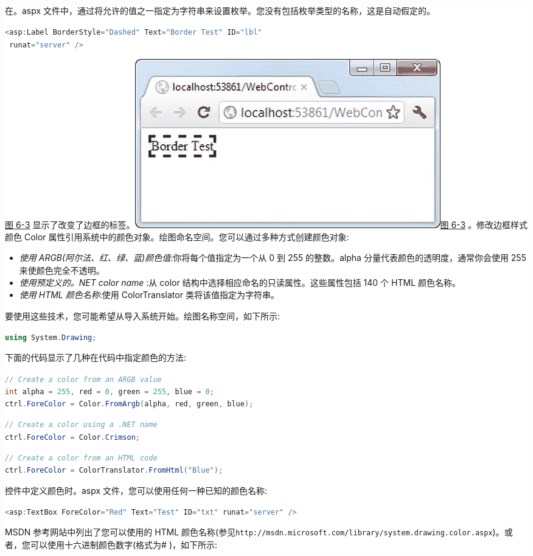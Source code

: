 在。aspx 文件中，通过将允许的值之一指定为字符串来设置枚举。您没有包括枚举类型的名称，这是自动假定的。

```cs
<asp:Label BorderStyle="Dashed" Text="Border Test" ID="lbl"
 runat="server" />
```

[图 6-3](#Fig3) 显示了改变了边框的标签。![9781430242512_Fig06-03.jpg](img/9781430242512_Fig06-03.jpg)[图 6-3](#_Fig3) 。修改边框样式颜色 Color 属性引用系统中的颜色对象。绘图命名空间。您可以通过多种方式创建颜色对象:

*   *使用 ARGB(阿尔法、红、绿、蓝)颜色值*:你将每个值指定为一个从 0 到 255 的整数。alpha 分量代表颜色的透明度，通常你会使用 255 来使颜色完全不透明。
*   *使用预定义的。NET color name* :从 color 结构中选择相应命名的只读属性。这些属性包括 140 个 HTML 颜色名称。
*   *使用 HTML 颜色名称*:使用 ColorTranslator 类将该值指定为字符串。

要使用这些技术，您可能希望从导入系统开始。绘图名称空间，如下所示:

```cs
using System.Drawing;
```

下面的代码显示了几种在代码中指定颜色的方法:

```cs
// Create a color from an ARGB value
int alpha = 255, red = 0, green = 255, blue = 0;
ctrl.ForeColor = Color.FromArgb(alpha, red, green, blue);
```

```cs
// Create a color using a .NET name
ctrl.ForeColor = Color.Crimson;
```

```cs
// Create a color from an HTML code
ctrl.ForeColor = ColorTranslator.FromHtml("Blue");
```

控件中定义颜色时。aspx 文件，您可以使用任何一种已知的颜色名称:

```cs
<asp:TextBox ForeColor="Red" Text="Test" ID="txt" runat="server" />
```

MSDN 参考网站中列出了您可以使用的 HTML 颜色名称(参见`http://msdn.microsoft.com/library/system.drawing.color.aspx`)。或者，您可以使用十六进制颜色数字(格式为# <red><green><blue>)，如下所示:</blue></green></red>
